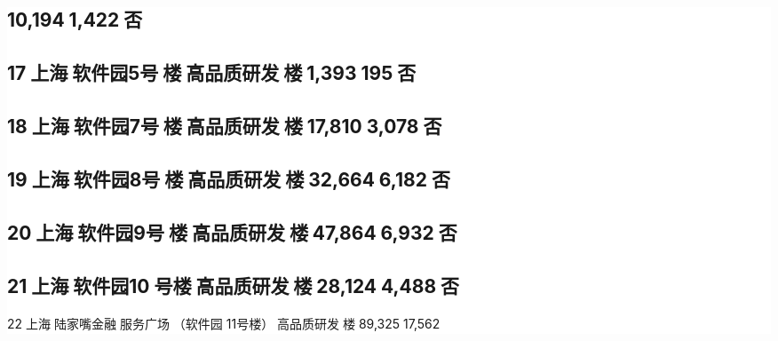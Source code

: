 10,194
1,422
否
-
17
上海
软件园5号
楼
高品质研发
楼
1,393
195
否
-
18
上海
软件园7号
楼
高品质研发
楼
17,810
3,078
否
-
19
上海
软件园8号
楼
高品质研发
楼
32,664
6,182
否
-
20
上海
软件园9号
楼
高品质研发
楼
47,864
6,932
否
-
21
上海
软件园10
号楼
高品质研发
楼
28,124
4,488
否
-
22
上海
陆家嘴金融
服务广场
（软件园
11号楼）
高品质研发
楼
89,325
17,562